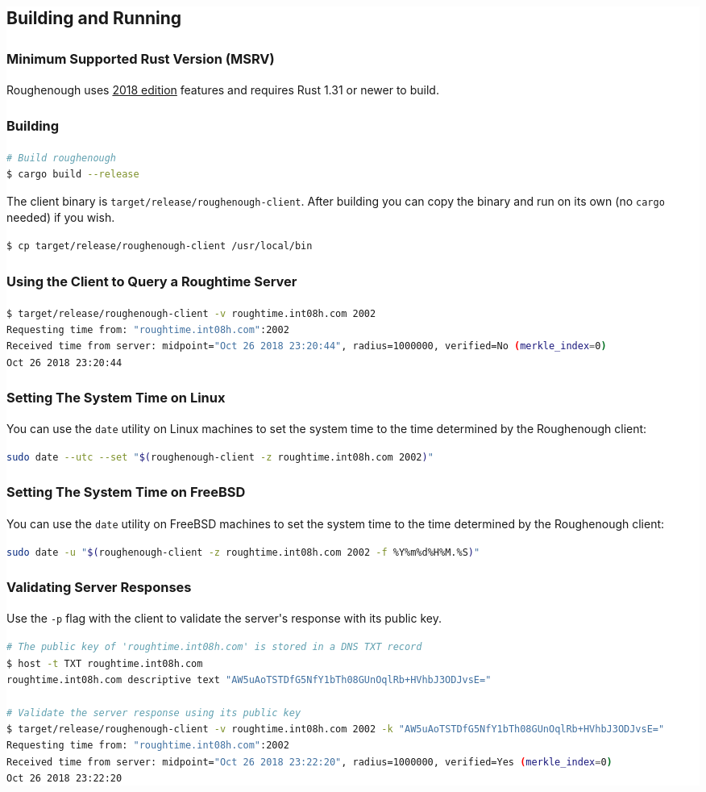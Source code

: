 ## Building and Running

### Minimum Supported Rust Version (MSRV)

Roughenough uses [2018 edition](https://rust-lang-nursery.github.io/edition-guide/rust-2018/index.html) 
features and requires Rust 1.31 or newer to build.

### Building

```bash
# Build roughenough
$ cargo build --release
```

The client binary is `target/release/roughenough-client`. After building you can copy the 
binary and run on its own (no `cargo` needed) if you wish.

```bash
$ cp target/release/roughenough-client /usr/local/bin 
```

### Using the Client to Query a Roughtime Server 

```bash
$ target/release/roughenough-client -v roughtime.int08h.com 2002
Requesting time from: "roughtime.int08h.com":2002
Received time from server: midpoint="Oct 26 2018 23:20:44", radius=1000000, verified=No (merkle_index=0)
Oct 26 2018 23:20:44
```

### Setting The System Time on Linux

You can use the `date` utility on Linux machines to set the system time to the time determined by the Roughenough client:

```bash
sudo date --utc --set "$(roughenough-client -z roughtime.int08h.com 2002)"
```

### Setting The System Time on FreeBSD

You can use the `date` utility on FreeBSD machines to set the system time to the time determined by the Roughenough client:

```bash
sudo date -u "$(roughenough-client -z roughtime.int08h.com 2002 -f %Y%m%d%H%M.%S)"
```

### Validating Server Responses 

Use the `-p` flag with the client to validate the server's response with its public key.

```bash
# The public key of 'roughtime.int08h.com' is stored in a DNS TXT record 
$ host -t TXT roughtime.int08h.com
roughtime.int08h.com descriptive text "AW5uAoTSTDfG5NfY1bTh08GUnOqlRb+HVhbJ3ODJvsE="

# Validate the server response using its public key
$ target/release/roughenough-client -v roughtime.int08h.com 2002 -k "AW5uAoTSTDfG5NfY1bTh08GUnOqlRb+HVhbJ3ODJvsE="
Requesting time from: "roughtime.int08h.com":2002
Received time from server: midpoint="Oct 26 2018 23:22:20", radius=1000000, verified=Yes (merkle_index=0)
Oct 26 2018 23:22:20
```
